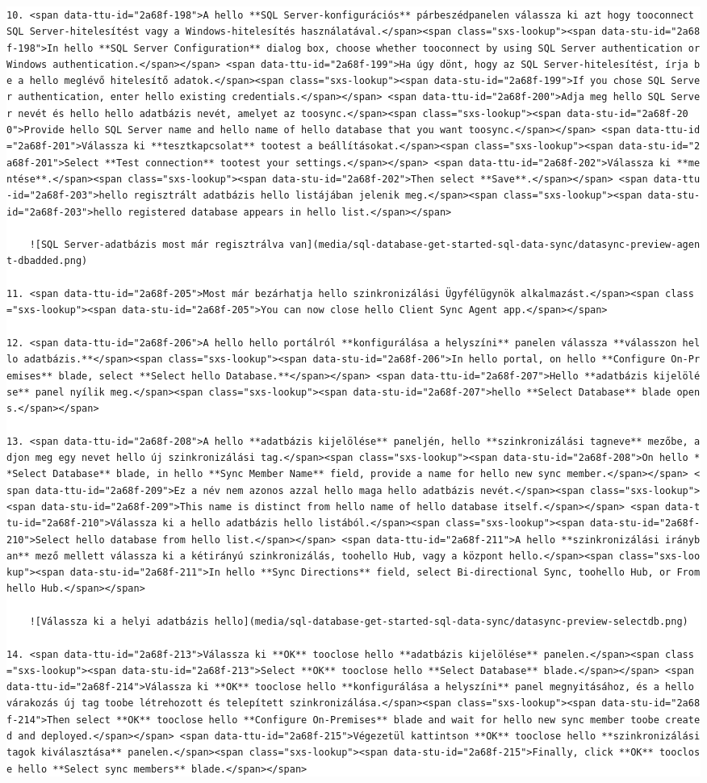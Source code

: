    10. <span data-ttu-id="2a68f-198">A hello **SQL Server-konfigurációs** párbeszédpanelen válassza ki azt hogy tooconnect SQL Server-hitelesítést vagy a Windows-hitelesítés használatával.</span><span class="sxs-lookup"><span data-stu-id="2a68f-198">In hello **SQL Server Configuration** dialog box, choose whether tooconnect by using SQL Server authentication or Windows authentication.</span></span> <span data-ttu-id="2a68f-199">Ha úgy dönt, hogy az SQL Server-hitelesítést, írja be a hello meglévő hitelesítő adatok.</span><span class="sxs-lookup"><span data-stu-id="2a68f-199">If you chose SQL Server authentication, enter hello existing credentials.</span></span> <span data-ttu-id="2a68f-200">Adja meg hello SQL Server nevét és hello hello adatbázis nevét, amelyet az toosync.</span><span class="sxs-lookup"><span data-stu-id="2a68f-200">Provide hello SQL Server name and hello name of hello database that you want toosync.</span></span> <span data-ttu-id="2a68f-201">Válassza ki **tesztkapcsolat** tootest a beállításokat.</span><span class="sxs-lookup"><span data-stu-id="2a68f-201">Select **Test connection** tootest your settings.</span></span> <span data-ttu-id="2a68f-202">Válassza ki **mentése**.</span><span class="sxs-lookup"><span data-stu-id="2a68f-202">Then select **Save**.</span></span> <span data-ttu-id="2a68f-203">hello regisztrált adatbázis hello listájában jelenik meg.</span><span class="sxs-lookup"><span data-stu-id="2a68f-203">hello registered database appears in hello list.</span></span>

        ![SQL Server-adatbázis most már regisztrálva van](media/sql-database-get-started-sql-data-sync/datasync-preview-agent-dbadded.png)

    11. <span data-ttu-id="2a68f-205">Most már bezárhatja hello szinkronizálási Ügyfélügynök alkalmazást.</span><span class="sxs-lookup"><span data-stu-id="2a68f-205">You can now close hello Client Sync Agent app.</span></span>

    12. <span data-ttu-id="2a68f-206">A hello hello portálról **konfigurálása a helyszíni** panelen válassza **válasszon hello adatbázis.**</span><span class="sxs-lookup"><span data-stu-id="2a68f-206">In hello portal, on hello **Configure On-Premises** blade, select **Select hello Database.**</span></span> <span data-ttu-id="2a68f-207">Hello **adatbázis kijelölése** panel nyílik meg.</span><span class="sxs-lookup"><span data-stu-id="2a68f-207">hello **Select Database** blade opens.</span></span>

    13. <span data-ttu-id="2a68f-208">A hello **adatbázis kijelölése** paneljén, hello **szinkronizálási tagneve** mezőbe, adjon meg egy nevet hello új szinkronizálási tag.</span><span class="sxs-lookup"><span data-stu-id="2a68f-208">On hello **Select Database** blade, in hello **Sync Member Name** field, provide a name for hello new sync member.</span></span> <span data-ttu-id="2a68f-209">Ez a név nem azonos azzal hello maga hello adatbázis nevét.</span><span class="sxs-lookup"><span data-stu-id="2a68f-209">This name is distinct from hello name of hello database itself.</span></span> <span data-ttu-id="2a68f-210">Válassza ki a hello adatbázis hello listából.</span><span class="sxs-lookup"><span data-stu-id="2a68f-210">Select hello database from hello list.</span></span> <span data-ttu-id="2a68f-211">A hello **szinkronizálási irányban** mező mellett válassza ki a kétirányú szinkronizálás, toohello Hub, vagy a központ hello.</span><span class="sxs-lookup"><span data-stu-id="2a68f-211">In hello **Sync Directions** field, select Bi-directional Sync, toohello Hub, or From hello Hub.</span></span>

        ![Válassza ki a helyi adatbázis hello](media/sql-database-get-started-sql-data-sync/datasync-preview-selectdb.png)

    14. <span data-ttu-id="2a68f-213">Válassza ki **OK** tooclose hello **adatbázis kijelölése** panelen.</span><span class="sxs-lookup"><span data-stu-id="2a68f-213">Select **OK** tooclose hello **Select Database** blade.</span></span> <span data-ttu-id="2a68f-214">Válassza ki **OK** tooclose hello **konfigurálása a helyszíni** panel megnyitásához, és a hello várakozás új tag toobe létrehozott és telepített szinkronizálása.</span><span class="sxs-lookup"><span data-stu-id="2a68f-214">Then select **OK** tooclose hello **Configure On-Premises** blade and wait for hello new sync member toobe created and deployed.</span></span> <span data-ttu-id="2a68f-215">Végezetül kattintson **OK** tooclose hello **szinkronizálási tagok kiválasztása** panelen.</span><span class="sxs-lookup"><span data-stu-id="2a68f-215">Finally, click **OK** tooclose hello **Select sync members** blade.</span></span>
